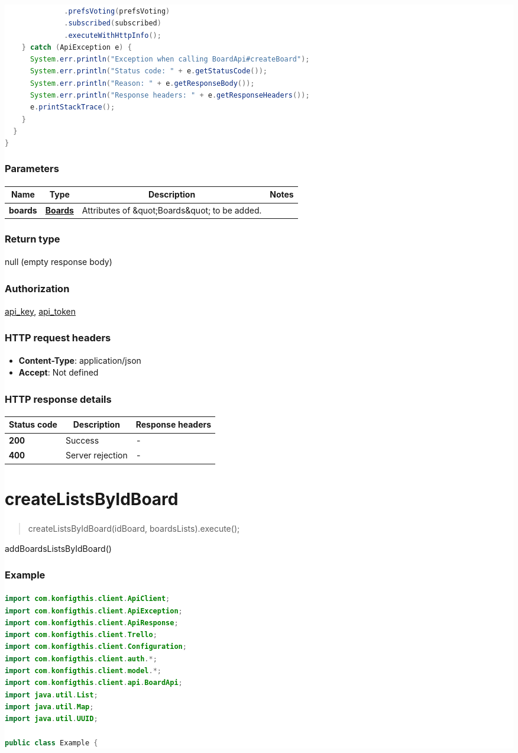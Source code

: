 ```java
              .prefsVoting(prefsVoting)
              .subscribed(subscribed)
              .executeWithHttpInfo();
    } catch (ApiException e) {
      System.err.println("Exception when calling BoardApi#createBoard");
      System.err.println("Status code: " + e.getStatusCode());
      System.err.println("Reason: " + e.getResponseBody());
      System.err.println("Response headers: " + e.getResponseHeaders());
      e.printStackTrace();
    }
  }
}

```

### Parameters

| Name | Type | Description  | Notes |
|------------- | ------------- | ------------- | -------------|
| **boards** | [**Boards**](Boards.md)| Attributes of \&quot;Boards\&quot; to be added. | |

### Return type

null (empty response body)

### Authorization

[api_key](../README.md#api_key), [api_token](../README.md#api_token)

### HTTP request headers

 - **Content-Type**: application/json
 - **Accept**: Not defined

### HTTP response details
| Status code | Description | Response headers |
|-------------|-------------|------------------|
| **200** | Success |  -  |
| **400** | Server rejection |  -  |

<a name="createListsByIdBoard"></a>
# **createListsByIdBoard**
> createListsByIdBoard(idBoard, boardsLists).execute();

addBoardsListsByIdBoard()

### Example
```java
import com.konfigthis.client.ApiClient;
import com.konfigthis.client.ApiException;
import com.konfigthis.client.ApiResponse;
import com.konfigthis.client.Trello;
import com.konfigthis.client.Configuration;
import com.konfigthis.client.auth.*;
import com.konfigthis.client.model.*;
import com.konfigthis.client.api.BoardApi;
import java.util.List;
import java.util.Map;
import java.util.UUID;

public class Example {
```